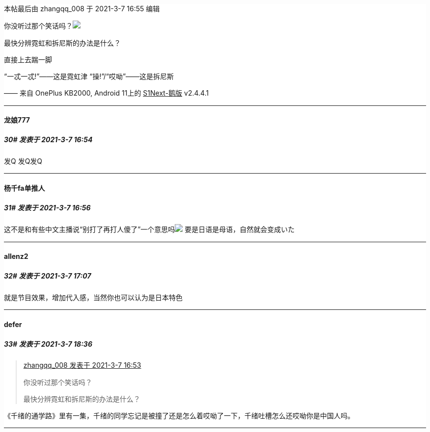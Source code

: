 
 本帖最后由 zhangqq_008 于 2021-3-7 16:55 编辑 

你没听过那个笑话吗？<img src="https://static.saraba1st.com/image/smiley/face2017/067.png" referrerpolicy="no-referrer">

最快分辨霓虹和拆尼斯的办法是什么？

直接上去踹一脚

“一忒一忒!”——这是霓虹津
“操!”/“哎呦”——这是拆尼斯

—— 来自 OnePlus KB2000, Android 11上的 [S1Next-鹅版](https://github.com/ykrank/S1-Next/releases) v2.4.4.1


-----

####  龙娘777  
##### 30#       发表于 2021-3-7 16:54


发Q 发Q发Q


-----

####  杨千fa单推人  
##### 31#       发表于 2021-3-7 16:56


这不是和有些中文主播说“别打了再打人傻了”一个意思吗<img src="https://static.saraba1st.com/image/smiley/face2017/002.png" referrerpolicy="no-referrer">
要是日语是母语，自然就会变成いた


-----

####  allenz2  
##### 32#       发表于 2021-3-7 17:07


就是节目效果，增加代入感，当然你也可以认为是日本特色


-----

####  defer  
##### 33#       发表于 2021-3-7 18:36


<blockquote><a href="httphttps://bbs.saraba1st.com/2b/forum.php?mod=redirect&amp;goto=findpost&amp;pid=50540999&amp;ptid=1991731" target="_blank">zhangqq_008 发表于 2021-3-7 16:53</a>

你没听过那个笑话吗？


最快分辨霓虹和拆尼斯的办法是什么？</blockquote>
《千绪的通学路》里有一集，千绪的同学忘记是被撞了还是怎么着哎呦了一下，千绪吐槽怎么还哎呦你是中国人吗。


-----

